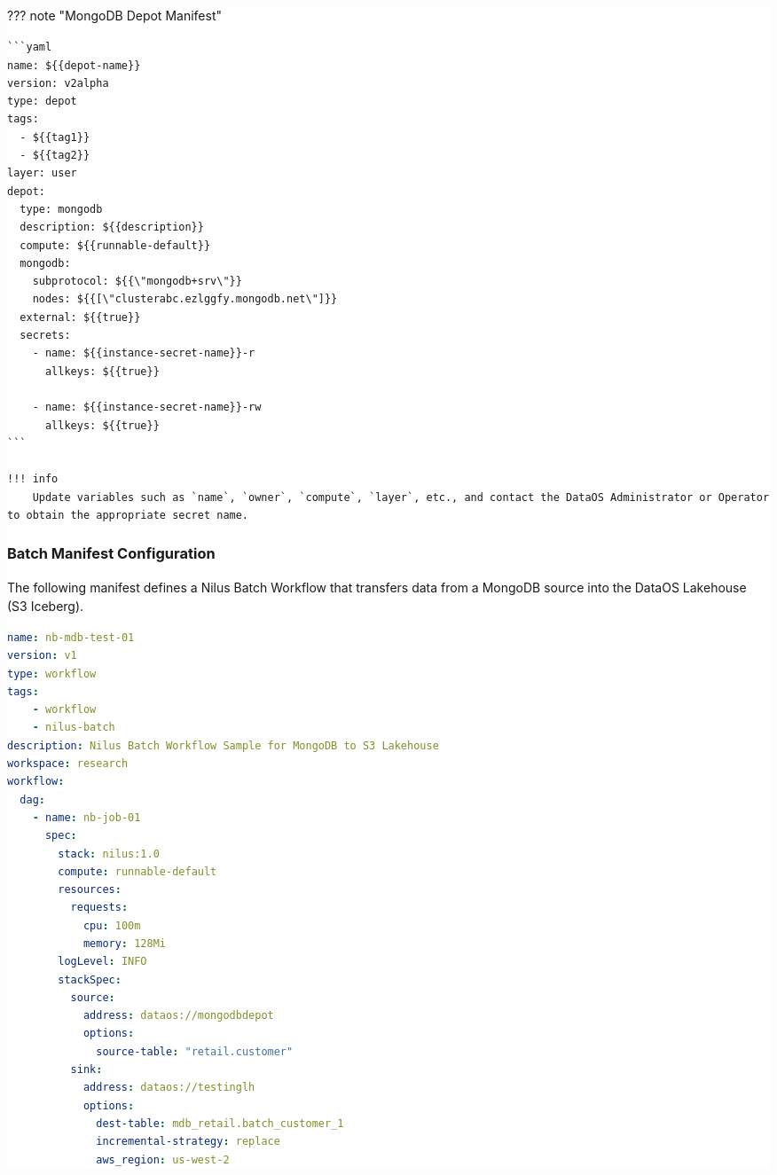 ??? note "MongoDB Depot Manifest"

    ```yaml
    name: ${{depot-name}}
    version: v2alpha
    type: depot
    tags:
      - ${{tag1}}
      - ${{tag2}}
    layer: user
    depot:
      type: mongodb                                 
      description: ${{description}}
      compute: ${{runnable-default}}
      mongodb:                                          
        subprotocol: ${{\"mongodb+srv\"}}
        nodes: ${{[\"clusterabc.ezlggfy.mongodb.net\"]}}
      external: ${{true}}
      secrets:
        - name: ${{instance-secret-name}}-r
          allkeys: ${{true}}

        - name: ${{instance-secret-name}}-rw
          allkeys: ${{true}}
    ```

    !!! info
        Update variables such as `name`, `owner`, `compute`, `layer`, etc., and contact the DataOS Administrator or Operator to obtain the appropriate secret name.

### **Batch Manifest Configuration**

The following manifest defines a Nilus Batch Workflow that transfers data from a MongoDB source into the DataOS Lakehouse (S3 Iceberg).

```yaml
name: nb-mdb-test-01
version: v1
type: workflow
tags:
    - workflow
    - nilus-batch
description: Nilus Batch Workflow Sample for MongoDB to S3 Lakehouse
workspace: research
workflow:
  dag:
    - name: nb-job-01
      spec:
        stack: nilus:1.0
        compute: runnable-default
        resources:
          requests:
            cpu: 100m
            memory: 128Mi
        logLevel: INFO
        stackSpec:
          source:
            address: dataos://mongodbdepot
            options:
              source-table: "retail.customer"
          sink:
            address: dataos://testinglh
            options:
              dest-table: mdb_retail.batch_customer_1
              incremental-strategy: replace
              aws_region: us-west-2
```